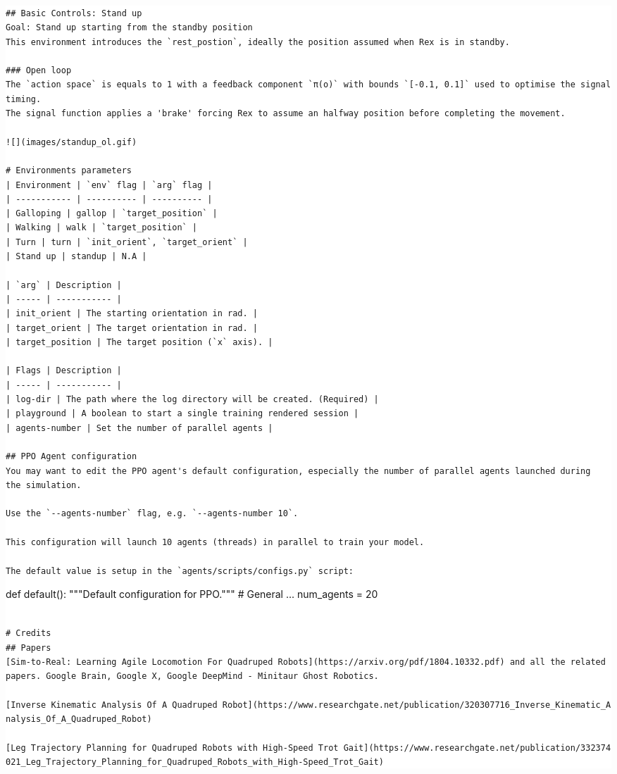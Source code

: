 ```
## Basic Controls: Stand up
Goal: Stand up starting from the standby position
This environment introduces the `rest_postion`, ideally the position assumed when Rex is in standby. 

### Open loop
The `action space` is equals to 1 with a feedback component `π(o)` with bounds `[-0.1, 0.1]` used to optimise the signal timing. 
The signal function applies a 'brake' forcing Rex to assume an halfway position before completing the movement.

![](images/standup_ol.gif)

# Environments parameters
| Environment | `env` flag | `arg` flag |
| ----------- | ---------- | ---------- |
| Galloping | gallop | `target_position` |
| Walking | walk | `target_position` |
| Turn | turn | `init_orient`, `target_orient` |
| Stand up | standup | N.A |

| `arg` | Description |
| ----- | ----------- |
| init_orient | The starting orientation in rad. |
| target_orient | The target orientation in rad. |
| target_position | The target position (`x` axis). |

| Flags | Description |
| ----- | ----------- |
| log-dir | The path where the log directory will be created. (Required) |
| playground | A boolean to start a single training rendered session |
| agents-number | Set the number of parallel agents |

## PPO Agent configuration
You may want to edit the PPO agent's default configuration, especially the number of parallel agents launched during 
the simulation.  

Use the `--agents-number` flag, e.g. `--agents-number 10`.

This configuration will launch 10 agents (threads) in parallel to train your model.

The default value is setup in the `agents/scripts/configs.py` script:

```
def default():
    """Default configuration for PPO."""
    # General
    ...
    num_agents = 20
```

# Credits
## Papers 
[Sim-to-Real: Learning Agile Locomotion For Quadruped Robots](https://arxiv.org/pdf/1804.10332.pdf) and all the related papers. Google Brain, Google X, Google DeepMind - Minitaur Ghost Robotics.

[Inverse Kinematic Analysis Of A Quadruped Robot](https://www.researchgate.net/publication/320307716_Inverse_Kinematic_Analysis_Of_A_Quadruped_Robot)

[Leg Trajectory Planning for Quadruped Robots with High-Speed Trot Gait](https://www.researchgate.net/publication/332374021_Leg_Trajectory_Planning_for_Quadruped_Robots_with_High-Speed_Trot_Gait)
```